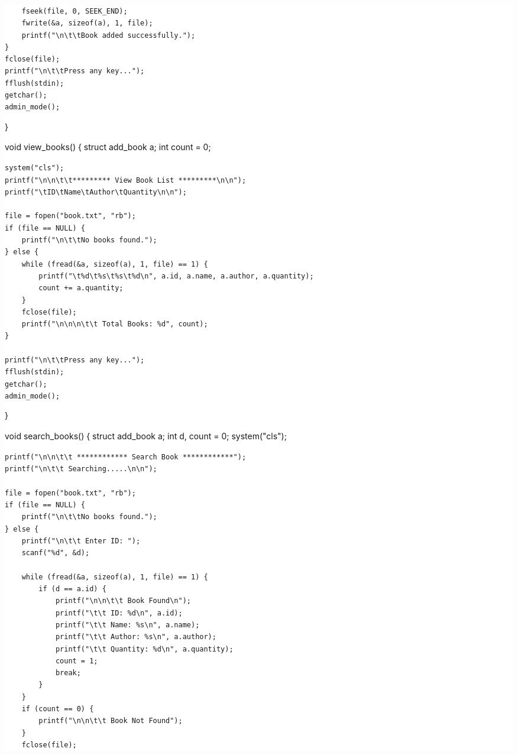         fseek(file, 0, SEEK_END);
        fwrite(&a, sizeof(a), 1, file);
        printf("\n\t\tBook added successfully.");
    }
    fclose(file);
    printf("\n\t\tPress any key...");
    fflush(stdin);
    getchar();
    admin_mode();
}

void view_books() {
    struct add_book a;
    int count = 0;

    system("cls");
    printf("\n\n\t\t********* View Book List *********\n\n");
    printf("\tID\tName\tAuthor\tQuantity\n\n");

    file = fopen("book.txt", "rb");
    if (file == NULL) {
        printf("\n\t\tNo books found.");
    } else {
        while (fread(&a, sizeof(a), 1, file) == 1) {
            printf("\t%d\t%s\t%s\t%d\n", a.id, a.name, a.author, a.quantity);
            count += a.quantity;
        }
        fclose(file);
        printf("\n\n\n\t\t Total Books: %d", count);
    }

    printf("\n\t\tPress any key...");
    fflush(stdin);
    getchar();
    admin_mode();
}

void search_books() {
    struct add_book a;
    int d, count = 0;
    system("cls");

    printf("\n\n\t\t ************ Search Book ************");
    printf("\n\t\t Searching.....\n\n");

    file = fopen("book.txt", "rb");
    if (file == NULL) {
        printf("\n\t\tNo books found.");
    } else {
        printf("\n\t\t Enter ID: ");
        scanf("%d", &d);

        while (fread(&a, sizeof(a), 1, file) == 1) {
            if (d == a.id) {
                printf("\n\n\t\t Book Found\n");
                printf("\t\t ID: %d\n", a.id);
                printf("\t\t Name: %s\n", a.name);
                printf("\t\t Author: %s\n", a.author);
                printf("\t\t Quantity: %d\n", a.quantity);
                count = 1;
                break;
            }
        }
        if (count == 0) {
            printf("\n\n\t\t Book Not Found");
        }
        fclose(file);